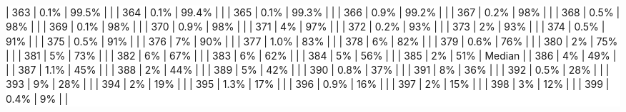 | 363 | 0.1% | 99.5% |  |
| 364 | 0.1% | 99.4% |  |
| 365 | 0.1% | 99.3% |  |
| 366 | 0.9% | 99.2% |  |
| 367 | 0.2% | 98% |  |
| 368 | 0.5% | 98% |  |
| 369 | 0.1% | 98% |  |
| 370 | 0.9% | 98% |  |
| 371 | 4% | 97% |  |
| 372 | 0.2% | 93% |  |
| 373 | 2% | 93% |  |
| 374 | 0.5% | 91% |  |
| 375 | 0.5% | 91% |  |
| 376 | 7% | 90% |  |
| 377 | 1.0% | 83% |  |
| 378 | 6% | 82% |  |
| 379 | 0.6% | 76% |  |
| 380 | 2% | 75% |  |
| 381 | 5% | 73% |  |
| 382 | 6% | 67% |  |
| 383 | 6% | 62% |  |
| 384 | 5% | 56% |  |
| 385 | 2% | 51% | Median |
| 386 | 4% | 49% |  |
| 387 | 1.1% | 45% |  |
| 388 | 2% | 44% |  |
| 389 | 5% | 42% |  |
| 390 | 0.8% | 37% |  |
| 391 | 8% | 36% |  |
| 392 | 0.5% | 28% |  |
| 393 | 9% | 28% |  |
| 394 | 2% | 19% |  |
| 395 | 1.3% | 17% |  |
| 396 | 0.9% | 16% |  |
| 397 | 2% | 15% |  |
| 398 | 3% | 12% |  |
| 399 | 0.4% | 9% |  |